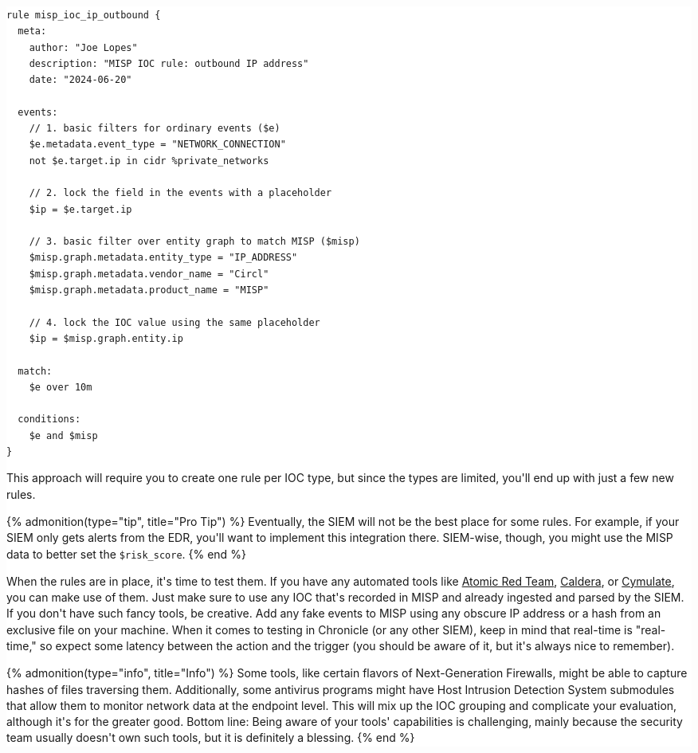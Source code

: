 ```yara
rule misp_ioc_ip_outbound {
  meta:
    author: "Joe Lopes"
    description: "MISP IOC rule: outbound IP address"
    date: "2024-06-20"

  events:
    // 1. basic filters for ordinary events ($e)
    $e.metadata.event_type = "NETWORK_CONNECTION"
    not $e.target.ip in cidr %private_networks

    // 2. lock the field in the events with a placeholder
    $ip = $e.target.ip

    // 3. basic filter over entity graph to match MISP ($misp)
    $misp.graph.metadata.entity_type = "IP_ADDRESS"
    $misp.graph.metadata.vendor_name = "Circl"
    $misp.graph.metadata.product_name = "MISP"

    // 4. lock the IOC value using the same placeholder
    $ip = $misp.graph.entity.ip

  match:
    $e over 10m

  conditions:
    $e and $misp
}
```

This approach will require you to create one rule per IOC type, but since the types are limited, you'll end up with just a few new rules.

{% admonition(type="tip", title="Pro Tip") %}
Eventually, the SIEM will not be the best place for some rules. For example, if your SIEM only gets alerts from the EDR, you'll want to implement this integration there. SIEM-wise, though, you might use the MISP data to better set the `$risk_score`.
{% end %}

When the rules are in place, it's time to test them. If you have any automated tools like [Atomic Red Team](https://atomicredteam.io/), [Caldera](https://caldera.mitre.org/), or [Cymulate](https://cymulate.com/), you can make use of them. Just make sure to use any IOC that's recorded in MISP and already ingested and parsed by the SIEM. If you don't have such fancy tools, be creative. Add any fake events to MISP using any obscure IP address or a hash from an exclusive file on your machine. When it comes to testing in Chronicle (or any other SIEM), keep in mind that real-time is "real-time," so expect some latency between the action and the trigger (you should be aware of it, but it's always nice to remember).

{% admonition(type="info", title="Info") %}
Some tools, like certain flavors of Next-Generation Firewalls, might be able to capture hashes of files traversing them. Additionally, some antivirus programs might have Host Intrusion Detection System submodules that allow them to monitor network data at the endpoint level. This will mix up the IOC grouping and complicate your evaluation, although it's for the greater good. Bottom line: Being aware of your tools' capabilities is challenging, mainly because the security team usually doesn't own such tools, but it is definitely a blessing.
{% end %}
